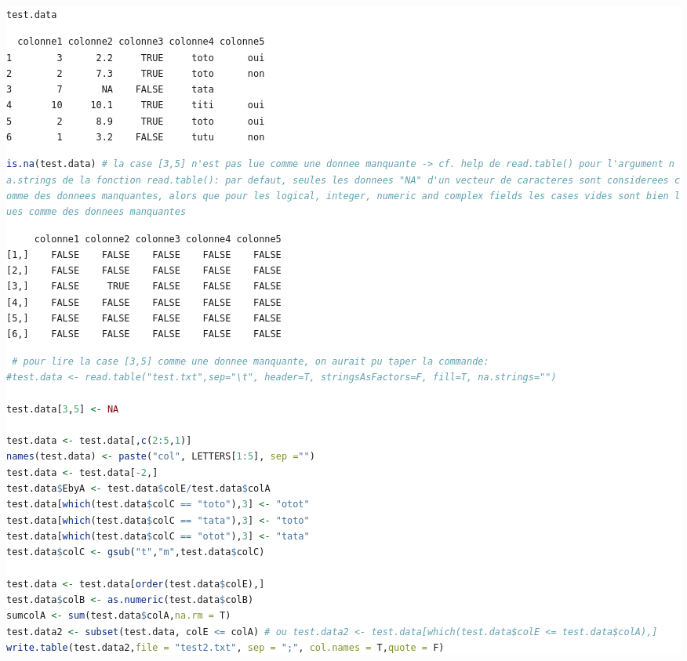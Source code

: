 ```r
test.data
```

```
  colonne1 colonne2 colonne3 colonne4 colonne5
1        3      2.2     TRUE     toto      oui
2        2      7.3     TRUE     toto      non
3        7       NA    FALSE     tata         
4       10     10.1     TRUE     titi      oui
5        2      8.9     TRUE     toto      oui
6        1      3.2    FALSE     tutu      non
```

```r
is.na(test.data) # la case [3,5] n'est pas lue comme une donnee manquante -> cf. help de read.table() pour l'argument na.strings de la fonction read.table(): par defaut, seules les donnees "NA" d'un vecteur de caracteres sont considerees comme des donnees manquantes, alors que pour les logical, integer, numeric and complex fields les cases vides sont bien lues comme des donnees manquantes
```

```
     colonne1 colonne2 colonne3 colonne4 colonne5
[1,]    FALSE    FALSE    FALSE    FALSE    FALSE
[2,]    FALSE    FALSE    FALSE    FALSE    FALSE
[3,]    FALSE     TRUE    FALSE    FALSE    FALSE
[4,]    FALSE    FALSE    FALSE    FALSE    FALSE
[5,]    FALSE    FALSE    FALSE    FALSE    FALSE
[6,]    FALSE    FALSE    FALSE    FALSE    FALSE
```

```r
 # pour lire la case [3,5] comme une donnee manquante, on aurait pu taper la commande:
#test.data <- read.table("test.txt",sep="\t", header=T, stringsAsFactors=F, fill=T, na.strings="")

test.data[3,5] <- NA

test.data <- test.data[,c(2:5,1)]
names(test.data) <- paste("col", LETTERS[1:5], sep ="")
test.data <- test.data[-2,]
test.data$EbyA <- test.data$colE/test.data$colA
test.data[which(test.data$colC == "toto"),3] <- "otot"
test.data[which(test.data$colC == "tata"),3] <- "toto"
test.data[which(test.data$colC == "otot"),3] <- "tata"
test.data$colC <- gsub("t","m",test.data$colC)

test.data <- test.data[order(test.data$colE),]
test.data$colB <- as.numeric(test.data$colB)
sumcolA <- sum(test.data$colA,na.rm = T)
test.data2 <- subset(test.data, colE <= colA) # ou test.data2 <- test.data[which(test.data$colE <= test.data$colA),]
write.table(test.data2,file = "test2.txt", sep = ";", col.names = T,quote = F)
```



